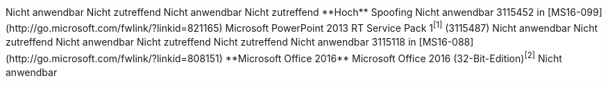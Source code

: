 </td>
<td style="border:1px solid black;">
Nicht anwendbar
</td>
<td style="border:1px solid black;">
Nicht zutreffend
</td>
<td style="border:1px solid black;">
Nicht anwendbar
</td>
<td style="border:1px solid black;">
Nicht zutreffend
</td>
<td style="border:1px solid black;">
**Hoch**
Spoofing
</td>
<td style="border:1px solid black;">
Nicht anwendbar
</td>
<td style="border:1px solid black;">
3115452 in [MS16-099](http://go.microsoft.com/fwlink/?linkid=821165)
</td>
</tr>
<tr>
<td style="border:1px solid black;">
Microsoft PowerPoint 2013 RT Service Pack 1<sup>[1]</sup>
(3115487)
</td>
<td style="border:1px solid black;">
Nicht anwendbar
</td>
<td style="border:1px solid black;">
Nicht zutreffend
</td>
<td style="border:1px solid black;">
Nicht anwendbar
</td>
<td style="border:1px solid black;">
Nicht zutreffend
</td>
<td style="border:1px solid black;">
Nicht zutreffend
</td>
<td style="border:1px solid black;">
Nicht anwendbar
</td>
<td style="border:1px solid black;">
3115118 in [MS16-088](http://go.microsoft.com/fwlink/?linkid=808151)
</td>
</tr>
<tr>
<td style="border:1px solid black;" colspan="8">
**Microsoft Office 2016**
</td>
</tr>
<tr>
<td style="border:1px solid black;">
Microsoft Office 2016 (32-Bit-Edition)<sup>[2]</sup>
</td>
<td style="border:1px solid black;">
Nicht anwendbar
</td>
<td style="border:1px solid black;">